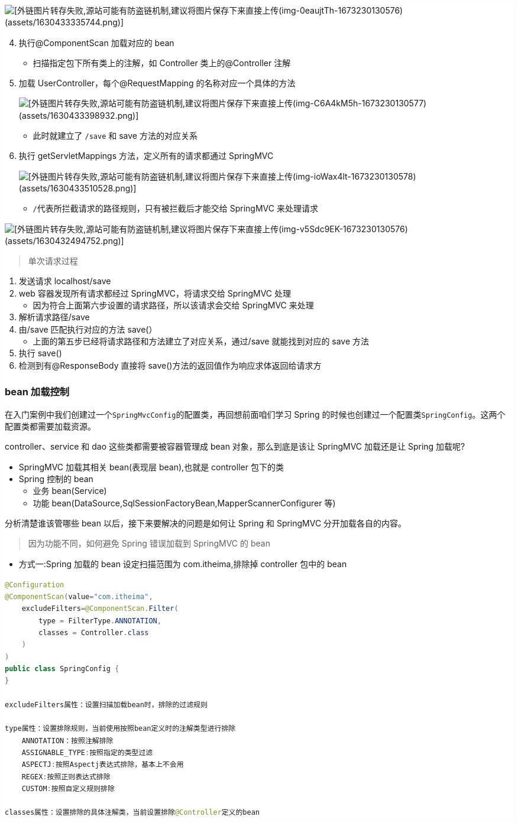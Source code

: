    ![[外链图片转存失败,源站可能有防盗链机制,建议将图片保存下来直接上传(img-0eaujtTh-1673230130576)(assets/1630433335744.png)]](https://img-blog.csdnimg.cn/d16dc13df99341f99cb135669e33e40c.png)

4. 执行@ComponentScan 加载对应的 bean

   - 扫描指定包下所有类上的注解，如 Controller 类上的@Controller 注解

5. 加载 UserController，每个@RequestMapping 的名称对应一个具体的方法

   ![[外链图片转存失败,源站可能有防盗链机制,建议将图片保存下来直接上传(img-C6A4kM5h-1673230130577)(assets/1630433398932.png)]](https://img-blog.csdnimg.cn/5188e87f3fe5463aa765a7fa4014e1cf.png)

   - 此时就建立了 `/save` 和 save 方法的对应关系

6. 执行 getServletMappings 方法，定义所有的请求都通过 SpringMVC

   ![[外链图片转存失败,源站可能有防盗链机制,建议将图片保存下来直接上传(img-ioWax4lt-1673230130578)(assets/1630433510528.png)]](https://img-blog.csdnimg.cn/13a49e2ccb2645d7ae8fff113fe6106f.png)

   - `/`代表所拦截请求的路径规则，只有被拦截后才能交给 SpringMVC 来处理请求

![[外链图片转存失败,源站可能有防盗链机制,建议将图片保存下来直接上传(img-v5Sdc9EK-1673230130576)(assets/1630432494752.png)]](https://img-blog.csdnimg.cn/94e813b3fbdd48d8a35b68507aafa54f.png)

> 单次请求过程

1. 发送请求 localhost/save
2. web 容器发现所有请求都经过 SpringMVC，将请求交给 SpringMVC 处理
   - 因为符合上面第六步设置的请求路径，所以该请求会交给 SpringMVC 来处理
3. 解析请求路径/save
4. 由/save 匹配执行对应的方法 save(）
   - 上面的第五步已经将请求路径和方法建立了对应关系，通过/save 就能找到对应的 save 方法
5. 执行 save()
6. 检测到有@ResponseBody 直接将 save()方法的返回值作为响应求体返回给请求方

### bean 加载控制

在入门案例中我们创建过一个`SpringMvcConfig`的配置类，再回想前面咱们学习 Spring 的时候也创建过一个配置类`SpringConfig`。这两个配置类都需要加载资源。

controller、service 和 dao 这些类都需要被容器管理成 bean 对象，那么到底是该让 SpringMVC 加载还是让 Spring 加载呢?

- SpringMVC 加载其相关 bean(表现层 bean),也就是 controller 包下的类
- Spring 控制的 bean
  - 业务 bean(Service)
  - 功能 bean(DataSource,SqlSessionFactoryBean,MapperScannerConfigurer 等)

分析清楚谁该管哪些 bean 以后，接下来要解决的问题是如何让 Spring 和 SpringMVC 分开加载各自的内容。

> 因为功能不同，如何避免 Spring 错误加载到 SpringMVC 的 bean

- 方式一:Spring 加载的 bean 设定扫描范围为 com.itheima,排除掉 controller 包中的 bean

```java
@Configuration
@ComponentScan(value="com.itheima",
    excludeFilters=@ComponentScan.Filter(
    	type = FilterType.ANNOTATION,
        classes = Controller.class
    )
)
public class SpringConfig {
}

excludeFilters属性：设置扫描加载bean时，排除的过滤规则

type属性：设置排除规则，当前使用按照bean定义时的注解类型进行排除
	ANNOTATION：按照注解排除
	ASSIGNABLE_TYPE:按照指定的类型过滤
	ASPECTJ:按照Aspectj表达式排除，基本上不会用
	REGEX:按照正则表达式排除
	CUSTOM:按照自定义规则排除

classes属性：设置排除的具体注解类，当前设置排除@Controller定义的bean
```
